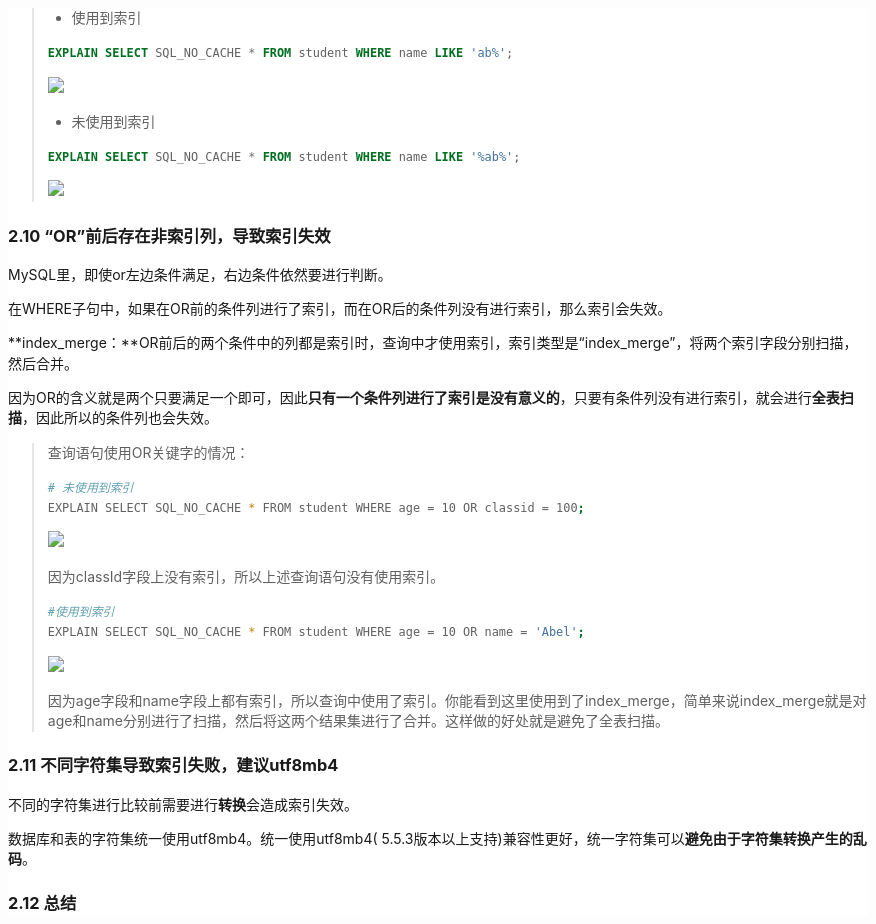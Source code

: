 
> -   使用到索引
> 
> ```sql
> EXPLAIN SELECT SQL_NO_CACHE * FROM student WHERE name LIKE 'ab%';
> ```
> 
> ![](https://i-blog.csdnimg.cn/blog_migrate/3121d2a217e7a5b9f4a28cfa162929c5.png)
> 
> -   未使用到索引
> 
> ```sql
> EXPLAIN SELECT SQL_NO_CACHE * FROM student WHERE name LIKE '%ab%';
> ```
> 
> ![](https://i-blog.csdnimg.cn/blog_migrate/fe6cf43912576c996187dc6f7f19e20f.png)

### 2.10 “OR”前后存在非索引列，导致索引失效

MySQL里，即使or左边条件满足，右边条件依然要进行判断。 

在WHERE子句中，如果在OR前的条件列进行了索引，而在OR后的条件列没有进行索引，那么索引会失效。

**index\_merge：**OR前后的两个条件中的列都是索引时，查询中才使用索引，索引类型是“index\_merge”，将两个索引字段分别扫描，然后合并。

因为OR的含义就是两个只要满足一个即可，因此**只有一个条件列进行了索引是没有意义的**，只要有条件列没有进行索引，就会进行**全表扫描**，因此所以的条件列也会失效。

> 查询语句使用OR关键字的情况：
> 
> ```bash
> # 未使用到索引
> EXPLAIN SELECT SQL_NO_CACHE * FROM student WHERE age = 10 OR classid = 100;
> ```
> 
> ![](https://i-blog.csdnimg.cn/blog_migrate/e10b4316a9a05074d8aa5f8235b6cc09.png)
> 
> 因为classId字段上没有索引，所以上述查询语句没有使用索引。
> 
> ```bash
> #使用到索引
> EXPLAIN SELECT SQL_NO_CACHE * FROM student WHERE age = 10 OR name = 'Abel';
> ```
> 
> ![](https://i-blog.csdnimg.cn/blog_migrate/b61f8bf6e5ee895ba69eb23031f6e8a6.png)
> 
> 因为age字段和name字段上都有索引，所以查询中使用了索引。你能看到这里使用到了index\_merge，简单来说index\_merge就是对age和name分别进行了扫描，然后将这两个结果集进行了合并。这样做的好处就是避免了全表扫描。

### 2.11 不同字符集导致索引失败，建议utf8mb4

不同的字符集进行比较前需要进行**转换**会造成索引失效。

数据库和表的字符集统一使用utf8mb4。统一使用utf8mb4( 5.5.3版本以上支持)兼容性更好，统一字符集可以**避免由于字符集转换产生的乱码**。

### 2.12 总结

